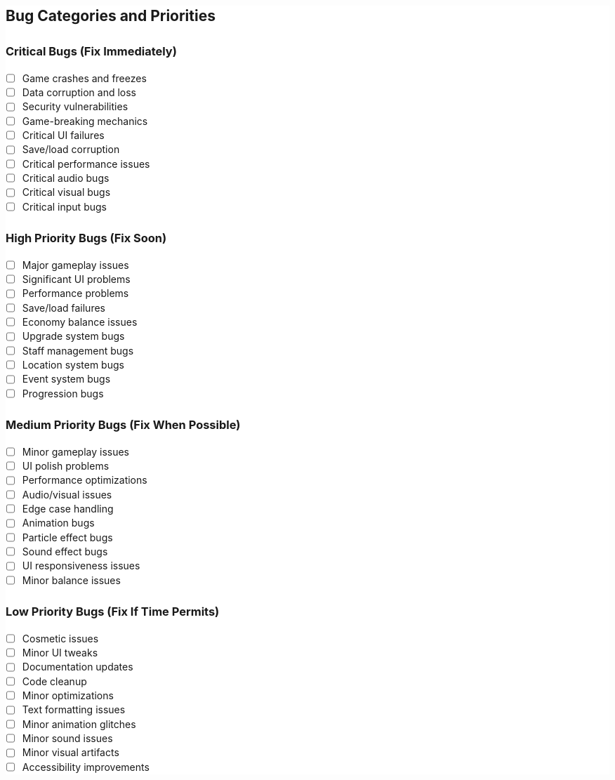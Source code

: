 ## Bug Categories and Priorities

### Critical Bugs (Fix Immediately)
- [ ] Game crashes and freezes
- [ ] Data corruption and loss
- [ ] Security vulnerabilities
- [ ] Game-breaking mechanics
- [ ] Critical UI failures
- [ ] Save/load corruption
- [ ] Critical performance issues
- [ ] Critical audio bugs
- [ ] Critical visual bugs
- [ ] Critical input bugs

### High Priority Bugs (Fix Soon)
- [ ] Major gameplay issues
- [ ] Significant UI problems
- [ ] Performance problems
- [ ] Save/load failures
- [ ] Economy balance issues
- [ ] Upgrade system bugs
- [ ] Staff management bugs
- [ ] Location system bugs
- [ ] Event system bugs
- [ ] Progression bugs

### Medium Priority Bugs (Fix When Possible)
- [ ] Minor gameplay issues
- [ ] UI polish problems
- [ ] Performance optimizations
- [ ] Audio/visual issues
- [ ] Edge case handling
- [ ] Animation bugs
- [ ] Particle effect bugs
- [ ] Sound effect bugs
- [ ] UI responsiveness issues
- [ ] Minor balance issues

### Low Priority Bugs (Fix If Time Permits)
- [ ] Cosmetic issues
- [ ] Minor UI tweaks
- [ ] Documentation updates
- [ ] Code cleanup
- [ ] Minor optimizations
- [ ] Text formatting issues
- [ ] Minor animation glitches
- [ ] Minor sound issues
- [ ] Minor visual artifacts
- [ ] Accessibility improvements
